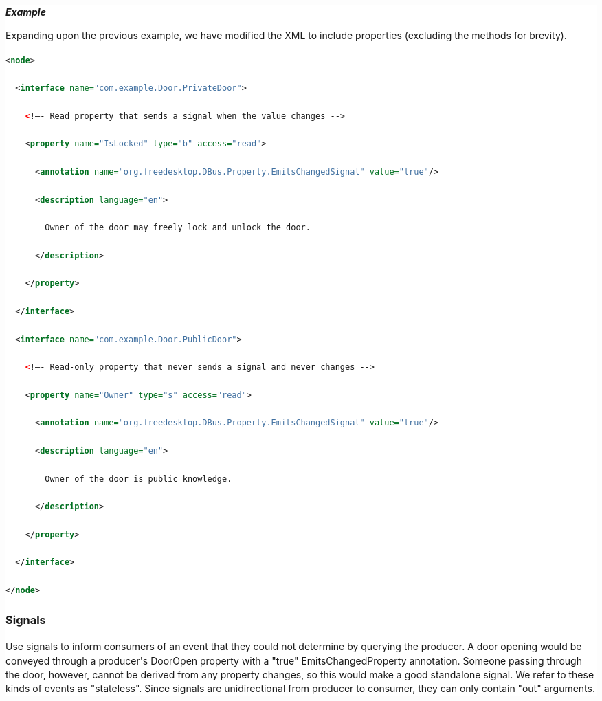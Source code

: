 ___Example___

Expanding upon the previous example, we have modified the XML to include properties (excluding the methods for brevity).

``` xml
<node>
 
  <interface name="com.example.Door.PrivateDoor">
 
    <!—- Read property that sends a signal when the value changes -->
 
    <property name="IsLocked" type="b" access="read">
 
      <annotation name="org.freedesktop.DBus.Property.EmitsChangedSignal" value="true"/>
 
      <description language="en">
 
        Owner of the door may freely lock and unlock the door.
 
      </description>
 
    </property>  
 
  </interface>
 
  <interface name="com.example.Door.PublicDoor">
 
    <!—- Read-only property that never sends a signal and never changes -->
 
    <property name="Owner" type="s" access="read">
 
      <annotation name="org.freedesktop.DBus.Property.EmitsChangedSignal" value="true"/>
 
      <description language="en">
 
        Owner of the door is public knowledge.
 
      </description>
 
    </property>
 
  </interface>
 
</node>
```

### Signals

Use signals to inform consumers of an event that they could not determine by querying the producer.  A door opening would be conveyed through a producer's DoorOpen property with a "true" EmitsChangedProperty annotation.  Someone passing through the door, however, cannot be derived from any property changes, so this would make a good standalone signal.  We refer to these kinds of events as "stateless".  Since signals are unidirectional from producer to consumer, they can only contain "out" arguments.
